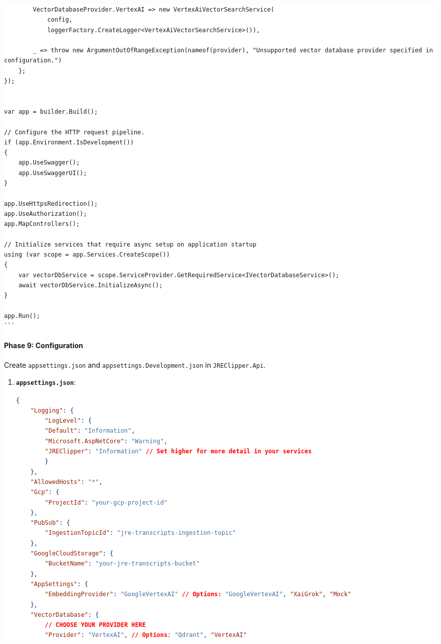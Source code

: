             VectorDatabaseProvider.VertexAI => new VertexAiVectorSearchService(
                config,
                loggerFactory.CreateLogger<VertexAiVectorSearchService>()),

            _ => throw new ArgumentOutOfRangeException(nameof(provider), "Unsupported vector database provider specified in configuration.")
        };
    });


    var app = builder.Build();

    // Configure the HTTP request pipeline.
    if (app.Environment.IsDevelopment())
    {
        app.UseSwagger();
        app.UseSwaggerUI();
    }

    app.UseHttpsRedirection();
    app.UseAuthorization();
    app.MapControllers();

    // Initialize services that require async setup on application startup
    using (var scope = app.Services.CreateScope())
    {
        var vectorDbService = scope.ServiceProvider.GetRequiredService<IVectorDatabaseService>();
        await vectorDbService.InitializeAsync();
    }

    app.Run();
    ```

#### **Phase 9: Configuration**

Create `appsettings.json` and `appsettings.Development.json` in `JREClipper.Api`.

1.  **`appsettings.json`**:
    ```json
    {
        "Logging": {
            "LogLevel": {
            "Default": "Information",
            "Microsoft.AspNetCore": "Warning",
            "JREClipper": "Information" // Set higher for more detail in your services
            }
        },
        "AllowedHosts": "*",
        "Gcp": {
            "ProjectId": "your-gcp-project-id"
        },
        "PubSub": {
            "IngestionTopicId": "jre-transcripts-ingestion-topic"
        },
        "GoogleCloudStorage": {
            "BucketName": "your-jre-transcripts-bucket"
        },
        "AppSettings": {
            "EmbeddingProvider": "GoogleVertexAI" // Options: "GoogleVertexAI", "XaiGrok", "Mock"
        },
        "VectorDatabase": {
            // CHOOSE YOUR PROVIDER HERE
            "Provider": "VertexAI", // Options: "Qdrant", "VertexAI"
